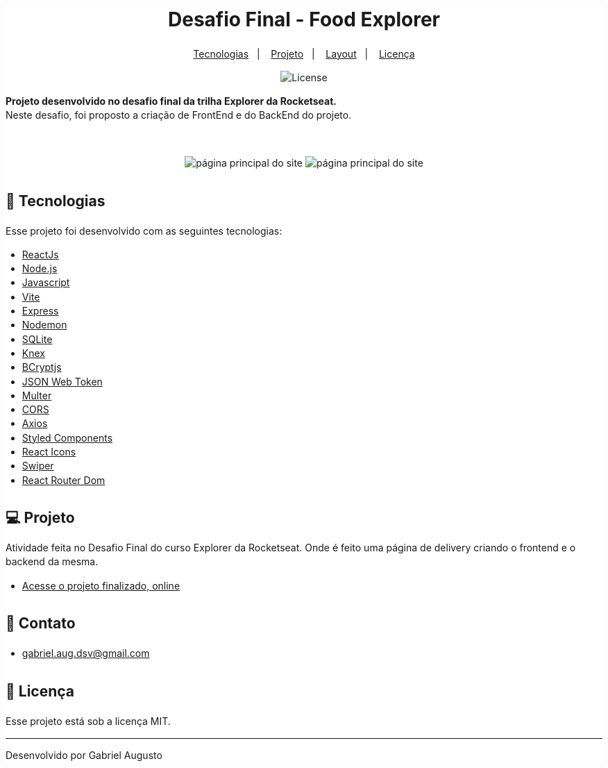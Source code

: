 <h1 align="center"> Desafio Final - Food Explorer</h1>

<p align="center">
  <a href="#-tecnologias">Tecnologias</a>&nbsp;&nbsp;&nbsp;|&nbsp;&nbsp;&nbsp;
  <a href="https://github.com/gabriel-adsv/food-explorer-desafio-final">Projeto</a>&nbsp;&nbsp;&nbsp;|&nbsp;&nbsp;&nbsp;
  <a href="https://food-explorer-desafio-final.vercel.app/" target="_blank">Layout</a>&nbsp;&nbsp;&nbsp;|&nbsp;&nbsp;&nbsp;
  <a href="#memo-licença">Licença</a>
</p>

<p align="center">
  <img alt="License" src="https://img.shields.io/static/v1?label=license&message=MIT&color=49AA26&labelColor=000000">
</p>

<p align="left">
<strong>Projeto desenvolvido no desafio final da trilha Explorer da Rocketseat.</strong><br>
Neste desafio, foi proposto a criação de FrontEnd e do BackEnd do projeto.
</p>
<br>

<p align="center">
  <img alt="página principal do site" src="./assets/food-explorer-client.gif" width="100%">

  <img alt="página principal do site" src="./assets/food-explorer-admin.gif" width="100%">

</p>

## 🚀 Tecnologias
Esse projeto foi desenvolvido com as seguintes tecnologias:

- [ReactJs](https://reactjs.org)
- [Node.js](https://nodejs.org/en/)
- [Javascript](https://developer.mozilla.org/pt-BR/docs/Web/JavaScript)
- [Vite](https://vitejs.dev/)
- [Express](https://expressjs.com)
- [Nodemon](https://nodemon.io/)
- [SQLite](https://www.sqlite.org/index.html)
- [Knex](https://knexjs.org/)
- [BCryptjs](https://www.npmjs.com/package/bcryptjs)
- [JSON Web Token](https://www.npmjs.com/package/jsonwebtoken)
- [Multer](https://www.npmjs.com/package/multer)
- [CORS](https://www.npmjs.com/package/cors)
- [Axios](https://www.npmjs.com/package/axios)
- [Styled Components](https://styled-components.com/)
- [React Icons](https://react-icons.github.io/react-icons/)
- [Swiper](https://swiperjs.com/)
- [React Router Dom](https://react-icons.github.io/react-icons/)

## 💻 Projeto
Atividade feita no Desafio Final do curso Explorer da Rocketseat. Onde é feito uma página de delivery criando o frontend e o backend da mesma.

- [Acesse o projeto finalizado, online](https://food-explorer-desafio-final.vercel.app/)

## 📧 Contato
- gabriel.aug.dsv@gmail.com

## 📝 Licença
Esse projeto está sob a licença MIT.

---
Desenvolvido por Gabriel Augusto